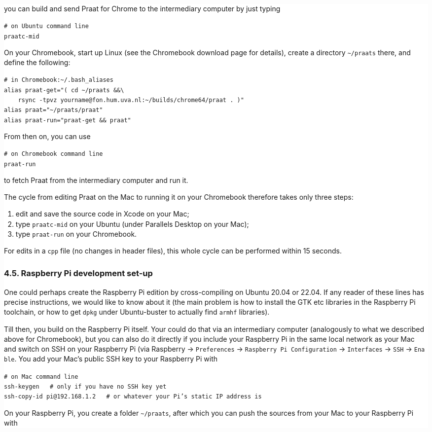 you can build and send Praat for Chrome to the intermediary computer by just typing

    # on Ubuntu command line
    praatc-mid

On your Chromebook, start up Linux (see the Chromebook download page for details),
create a directory `~/praats` there, and define the following:

    # in Chromebook:~/.bash_aliases
    alias praat-get="( cd ~/praats &&\
        rsync -tpvz yourname@fon.hum.uva.nl:~/builds/chrome64/praat . )"
    alias praat="~/praats/praat"
    alias praat-run="praat-get && praat"

From then on, you can use

    # on Chromebook command line
    praat-run

to fetch Praat from the intermediary computer and run it.

The cycle from editing Praat on the Mac to running it on your Chromebook therefore takes only three steps:

1. edit and save the source code in Xcode on your Mac;
2. type `praatc-mid` on your Ubuntu (under Parallels Desktop on your Mac);
3. type `praat-run` on your Chromebook.

For edits in a `cpp` file (no changes in header files), this whole cycle can be performed within 15 seconds.

### 4.5. Raspberry Pi development set-up

One could perhaps create the Raspberry Pi edition by cross-compiling on Ubuntu 20.04 or 22.04.
If any reader of these lines has precise instructions, we would like to know about it
(the main problem is how to install the GTK etc libraries in the Raspberry Pi toolchain,
or how to get `dpkg` under Ubuntu-buster to actually find `armhf` libraries).

Till then, you build on the Raspberry Pi itself. Your could do that via an intermediary computer
(analogously to what we described above for Chromebook), but you can also do it directly
if you include your Raspberry Pi in the same local network as your Mac and switch on SSH
on your Raspberry Pi (via Raspberry ->  `Preferences` -> `Raspberry Pi Configuration`
-> `Interfaces` -> `SSH` -> `Enable`. You add your Mac’s public SSH key to your Raspberry Pi with

    # on Mac command line
    ssh-keygen   # only if you have no SSH key yet
    ssh-copy-id pi@192.168.1.2   # or whatever your Pi’s static IP address is

On your Raspberry Pi, you create a folder `~/praats`,
after which you can push the sources from your Mac to your Raspberry Pi with
